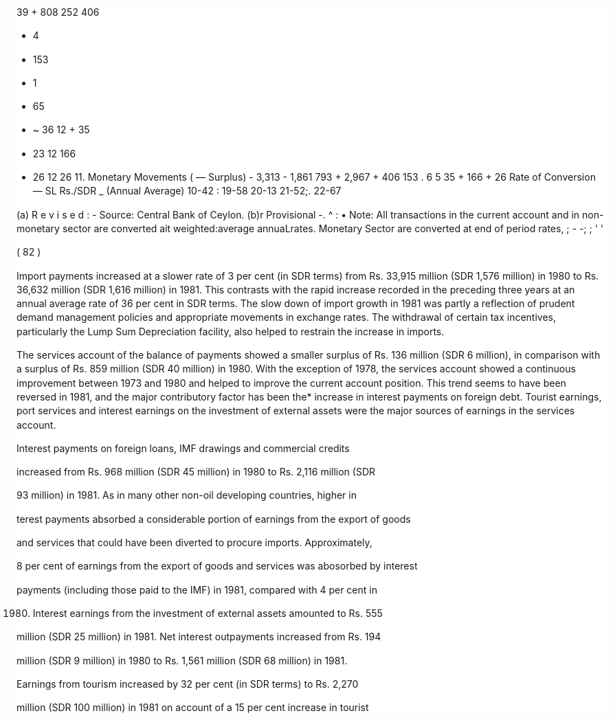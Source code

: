 39 + 808 252 406

+ 4

+ 153

+ 1

+ 65

+ ~ 36 12 + 35

+ 23 12 166

+ 26 12 26 11. Monetary Movements ( — Surplus) - 3,313 - 1,861 793 + 2,967 + 406 153 . 6 5 35 + 166 + 26 Rate of Conversion — SL Rs./SDR _ (Annual Average) 10-42 : 19-58 20-13 21-52;. 22-67

(a) R e v i s e d : - Source: Central Bank of Ceylon. (b)r Provisional -. ^ : • Note: All transactions in the current account and in non-monetary sector are converted ait weighted:average annuaLrates. Monetary Sector are converted at end of period rates, ; - -; ; ' '

( 82 )

Import payments increased at a slower rate of 3 per cent (in SDR terms) from Rs. 33,915 million (SDR 1,576 million) in 1980 to Rs. 36,632 million (SDR 1,616 million) in 1981. This contrasts with the rapid increase recorded in the preceding three years at an annual average rate of 36 per cent in SDR terms. The slow down of import growth in 1981 was partly a reflection of prudent demand management policies and appropriate movements in exchange rates. The withdrawal of certain tax incentives, particularly the Lump Sum Depreciation facility, also helped to restrain the increase in imports.

The services account of the balance of payments showed a smaller surplus of Rs. 136 million (SDR 6 million), in comparison with a surplus of Rs. 859 million (SDR 40 million) in 1980. With the exception of 1978, the services account showed a continuous improvement between 1973 and 1980 and helped to improve the current account position. This trend seems to have been reversed in 1981, and the major contributory factor has been the* increase in interest payments on foreign debt. Tourist earnings, port services and interest earnings on the investment of external assets were the major sources of earnings in the services account.

Interest payments on foreign loans, IMF drawings and commercial credits

increased from Rs. 968 million (SDR 45 million) in 1980 to Rs. 2,116 million (SDR

93 million) in 1981. As in many other non-oil developing countries, higher in­

terest payments absorbed a considerable portion of earnings from the export of goods

and services that could have been diverted to procure imports. Approximately,

8 per cent of earnings from the export of goods and services was abosorbed by interest

payments (including those paid to the IMF) in 1981, compared with 4 per cent in

1980. Interest earnings from the investment of external assets amounted to Rs. 555

million (SDR 25 million) in 1981. Net interest outpayments increased from Rs. 194

million (SDR 9 million) in 1980 to Rs. 1,561 million (SDR 68 million) in 1981.

Earnings from tourism increased by 32 per cent (in SDR terms) to Rs. 2,270

million (SDR 100 million) in 1981 on account of a 15 per cent increase in tourist
